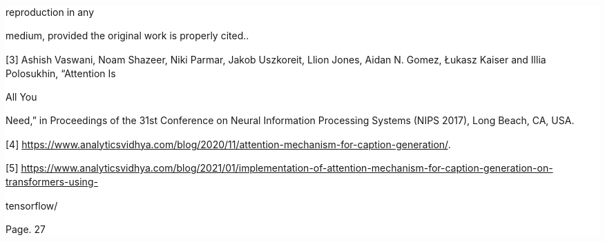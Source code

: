 reproduction in any

medium, provided the original work is properly cited..

[3] Ashish Vaswani, Noam Shazeer, Niki Parmar, Jakob Uszkoreit, Llion Jones, Aidan N. Gomez, Łukasz Kaiser and Illia Polosukhin, “Attention Is

All You

Need,” in Proceedings of the 31st Conference on Neural Information Processing Systems (NIPS 2017), Long Beach, CA, USA.

[4] https://www.analyticsvidhya.com/blog/2020/11/attention-mechanism-for-caption-generation/.

[5] https://www.analyticsvidhya.com/blog/2021/01/implementation-of-attention-mechanism-for-caption-generation-on-transformers-using-

tensorflow/

Page. 27

